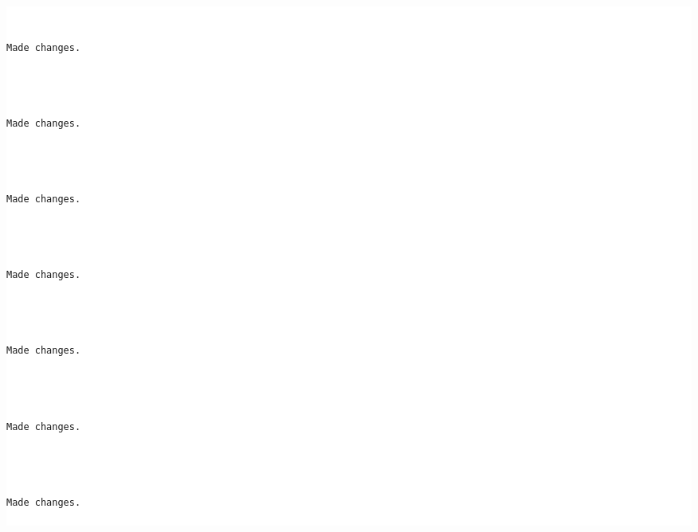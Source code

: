 
```


Made changes.


```

```


Made changes.


```

```


Made changes.


```

```


Made changes.


```

```


Made changes.


```

```


Made changes.


```

```


Made changes.


```
